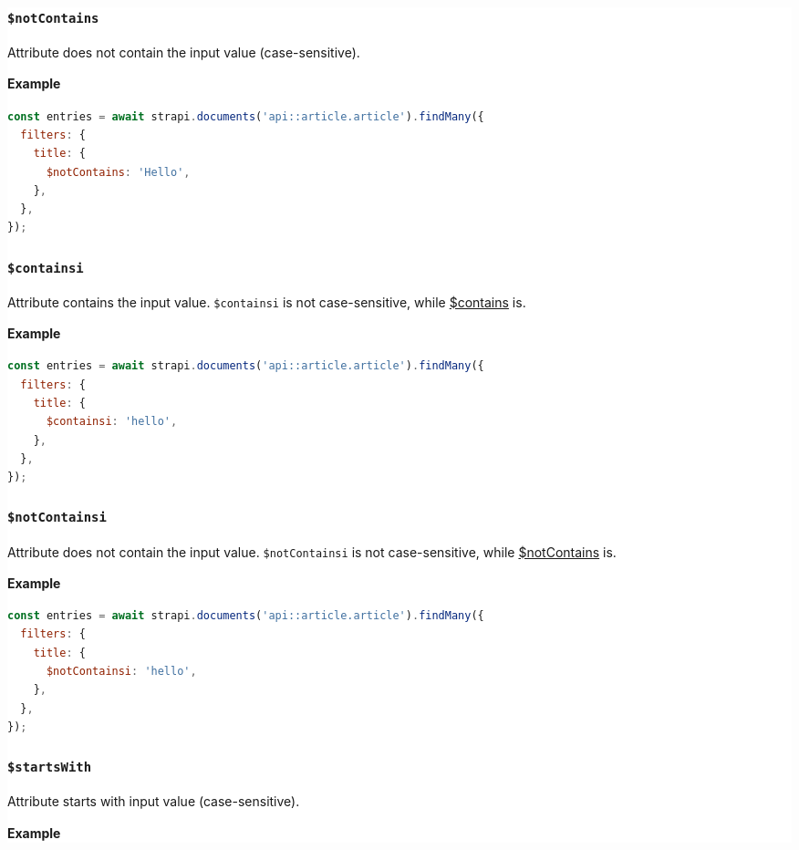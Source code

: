 ### `$notContains`

Attribute does not contain the input value (case-sensitive).

**Example**

```js
const entries = await strapi.documents('api::article.article').findMany({
  filters: {
    title: {
      $notContains: 'Hello',
    },
  },
});
```

### `$containsi`

Attribute contains the input value. `$containsi` is not case-sensitive, while [$contains](#contains) is.

**Example**

```js
const entries = await strapi.documents('api::article.article').findMany({
  filters: {
    title: {
      $containsi: 'hello',
    },
  },
});
```

### `$notContainsi`

Attribute does not contain the input value. `$notContainsi` is not case-sensitive, while [$notContains](#notcontains) is.

**Example**

```js
const entries = await strapi.documents('api::article.article').findMany({
  filters: {
    title: {
      $notContainsi: 'hello',
    },
  },
});
```

### `$startsWith`

Attribute starts with input value (case-sensitive).

**Example**
